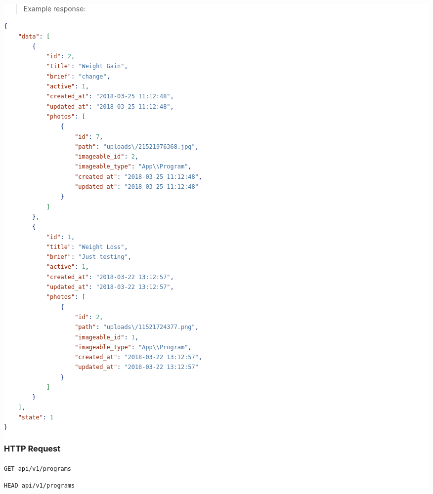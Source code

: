 > Example response:

```json
{
    "data": [
        {
            "id": 2,
            "title": "Weight Gain",
            "brief": "change",
            "active": 1,
            "created_at": "2018-03-25 11:12:48",
            "updated_at": "2018-03-25 11:12:48",
            "photos": [
                {
                    "id": 7,
                    "path": "uploads\/21521976368.jpg",
                    "imageable_id": 2,
                    "imageable_type": "App\\Program",
                    "created_at": "2018-03-25 11:12:48",
                    "updated_at": "2018-03-25 11:12:48"
                }
            ]
        },
        {
            "id": 1,
            "title": "Weight Loss",
            "brief": "Just testing",
            "active": 1,
            "created_at": "2018-03-22 13:12:57",
            "updated_at": "2018-03-22 13:12:57",
            "photos": [
                {
                    "id": 2,
                    "path": "uploads\/11521724377.png",
                    "imageable_id": 1,
                    "imageable_type": "App\\Program",
                    "created_at": "2018-03-22 13:12:57",
                    "updated_at": "2018-03-22 13:12:57"
                }
            ]
        }
    ],
    "state": 1
}
```

### HTTP Request
`GET api/v1/programs`

`HEAD api/v1/programs`



